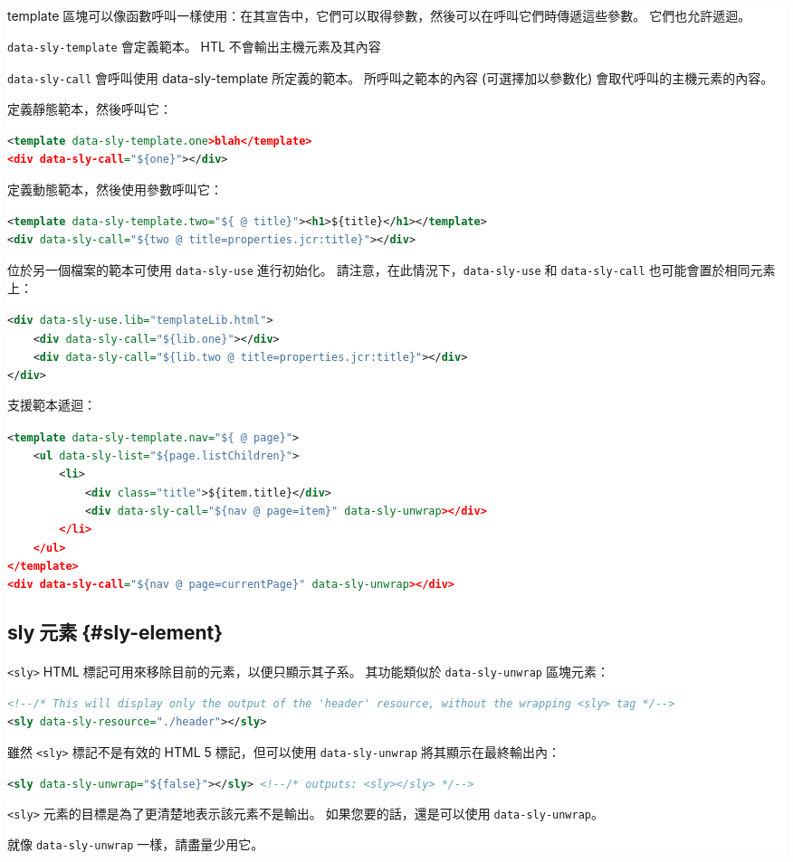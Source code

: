 template 區塊可以像函數呼叫一樣使用：在其宣告中，它們可以取得參數，然後可以在呼叫它們時傳遞這些參數。 它們也允許遞迴。

`data-sly-template` 會定義範本。 HTL 不會輸出主機元素及其內容

`data-sly-call` 會呼叫使用 data-sly-template 所定義的範本。 所呼叫之範本的內容 (可選擇加以參數化) 會取代呼叫的主機元素的內容。

定義靜態範本，然後呼叫它：

```xml
<template data-sly-template.one>blah</template>
<div data-sly-call="${one}"></div>
```

定義動態範本，然後使用參數呼叫它：

```xml
<template data-sly-template.two="${ @ title}"><h1>${title}</h1></template>
<div data-sly-call="${two @ title=properties.jcr:title}"></div>
```

位於另一個檔案的範本可使用 `data-sly-use` 進行初始化。 請注意，在此情況下，`data-sly-use` 和 `data-sly-call` 也可能會置於相同元素上：

```xml
<div data-sly-use.lib="templateLib.html">
    <div data-sly-call="${lib.one}"></div>
    <div data-sly-call="${lib.two @ title=properties.jcr:title}"></div>
</div>
```

支援範本遞迴：

```xml
<template data-sly-template.nav="${ @ page}">
    <ul data-sly-list="${page.listChildren}">
        <li>
            <div class="title">${item.title}</div>
            <div data-sly-call="${nav @ page=item}" data-sly-unwrap></div>
        </li>
    </ul>
</template>
<div data-sly-call="${nav @ page=currentPage}" data-sly-unwrap></div>
```

## sly 元素 {#sly-element}

`<sly>` HTML 標記可用來移除目前的元素，以便只顯示其子系。 其功能類似於 `data-sly-unwrap` 區塊元素：

```xml
<!--/* This will display only the output of the 'header' resource, without the wrapping <sly> tag */-->
<sly data-sly-resource="./header"></sly>
```

雖然 `<sly>` 標記不是有效的 HTML 5 標記，但可以使用 `data-sly-unwrap` 將其顯示在最終輸出內：

```xml
<sly data-sly-unwrap="${false}"></sly> <!--/* outputs: <sly></sly> */-->
```

`<sly>` 元素的目標是為了更清楚地表示該元素不是輸出。 如果您要的話，還是可以使用 `data-sly-unwrap`。

就像 `data-sly-unwrap` 一樣，請盡量少用它。
